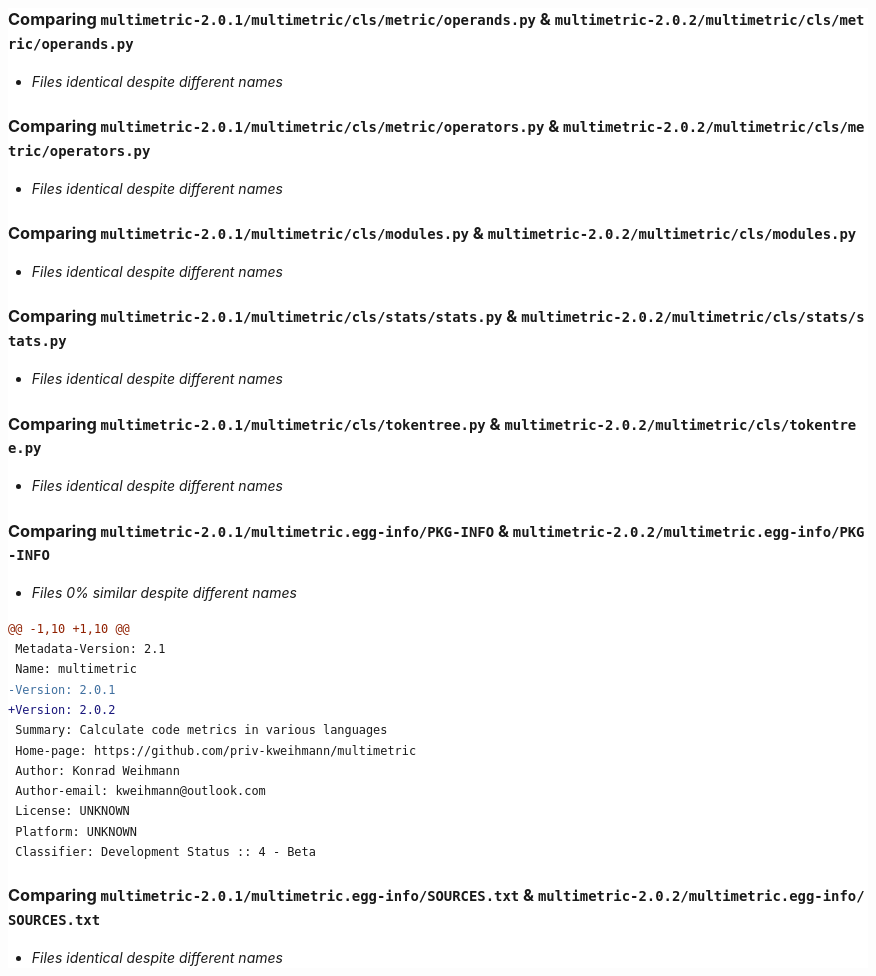 ### Comparing `multimetric-2.0.1/multimetric/cls/metric/operands.py` & `multimetric-2.0.2/multimetric/cls/metric/operands.py`

 * *Files identical despite different names*

### Comparing `multimetric-2.0.1/multimetric/cls/metric/operators.py` & `multimetric-2.0.2/multimetric/cls/metric/operators.py`

 * *Files identical despite different names*

### Comparing `multimetric-2.0.1/multimetric/cls/modules.py` & `multimetric-2.0.2/multimetric/cls/modules.py`

 * *Files identical despite different names*

### Comparing `multimetric-2.0.1/multimetric/cls/stats/stats.py` & `multimetric-2.0.2/multimetric/cls/stats/stats.py`

 * *Files identical despite different names*

### Comparing `multimetric-2.0.1/multimetric/cls/tokentree.py` & `multimetric-2.0.2/multimetric/cls/tokentree.py`

 * *Files identical despite different names*

### Comparing `multimetric-2.0.1/multimetric.egg-info/PKG-INFO` & `multimetric-2.0.2/multimetric.egg-info/PKG-INFO`

 * *Files 0% similar despite different names*

```diff
@@ -1,10 +1,10 @@
 Metadata-Version: 2.1
 Name: multimetric
-Version: 2.0.1
+Version: 2.0.2
 Summary: Calculate code metrics in various languages
 Home-page: https://github.com/priv-kweihmann/multimetric
 Author: Konrad Weihmann
 Author-email: kweihmann@outlook.com
 License: UNKNOWN
 Platform: UNKNOWN
 Classifier: Development Status :: 4 - Beta
```

### Comparing `multimetric-2.0.1/multimetric.egg-info/SOURCES.txt` & `multimetric-2.0.2/multimetric.egg-info/SOURCES.txt`

 * *Files identical despite different names*
